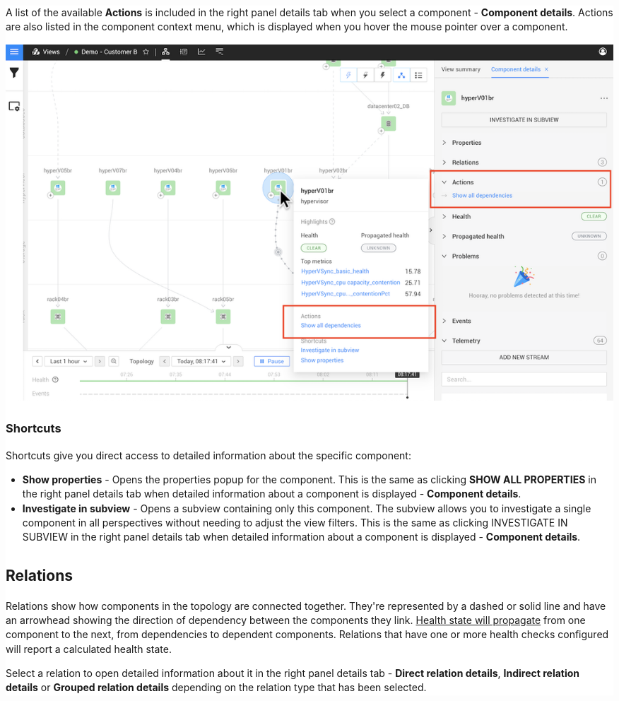 A list of the available **Actions** is included in the right panel details tab when you select a component - **Component details**. Actions are also listed in the component context menu, which is displayed when you hover the mouse pointer over a component.

![Actions](../../../.gitbook/assets/v51_actions.png)

### Shortcuts

Shortcuts give you direct access to detailed information about the specific component:

* **Show properties** - Opens the properties popup for the component. This is the same as clicking **SHOW ALL PROPERTIES** in the right panel details tab when detailed information about a component is displayed - **Component details**.
* **Investigate in subview** - Opens a subview containing only this component. The subview allows you to investigate a single component in all perspectives without needing to adjust the view filters. This is the same as clicking INVESTIGATE IN SUBVIEW in the right panel details tab when detailed information about a component is displayed - **Component details**.

## Relations

Relations show how components in the topology are connected together. They're represented by a dashed or solid line and have an arrowhead showing the direction of dependency between the components they link. [Health state will propagate](../../concepts/health-state.md#element-propagated-health-state) from one component to the next, from dependencies to dependent components. Relations that have one or more health checks configured will report a calculated health state.

Select a relation to open detailed information about it in the right panel details tab - **Direct relation details**, **Indirect relation details** or **Grouped relation details** depending on the relation type that has been selected.
